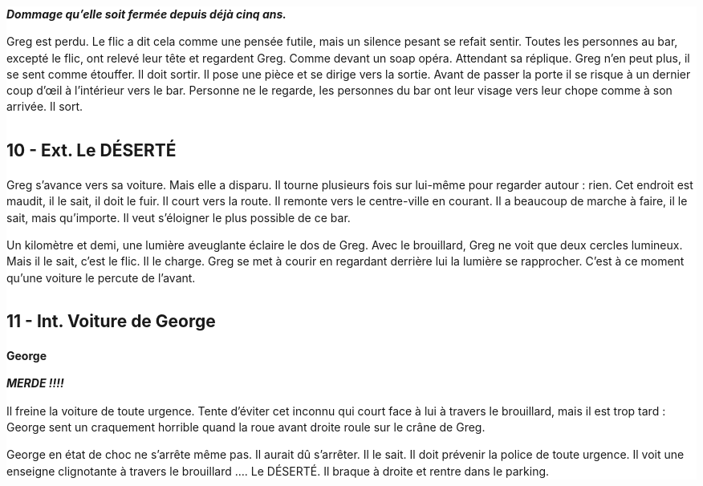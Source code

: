 _**Dommage qu’elle soit fermée depuis déjà cinq ans.**_

Greg est perdu. Le flic a dit cela comme une pensée futile, mais un silence pesant se refait sentir. Toutes les personnes au bar, excepté le flic, ont relevé leur tête et regardent Greg. Comme devant un soap opéra. Attendant sa réplique. Greg n’en peut plus, il se sent comme étouffer. Il doit sortir. Il pose une pièce et se dirige vers la sortie. Avant de passer la porte il se risque à un dernier coup d’œil à l’intérieur vers le bar. Personne ne le regarde, les personnes du bar ont leur visage vers leur chope comme à son arrivée. Il sort.

## 10 - Ext. Le DÉSERTÉ

Greg s’avance vers sa voiture. Mais elle a disparu. Il tourne plusieurs fois sur lui-même pour regarder autour : rien. Cet endroit est maudit, il le sait, il doit le fuir. Il court vers la route. Il remonte vers le centre-ville en courant. Il a beaucoup de marche à faire, il le sait, mais qu’importe. Il veut s’éloigner le plus possible de ce bar.

Un kilomètre et demi, une lumière aveuglante éclaire le dos de Greg. Avec le brouillard, Greg ne voit que deux cercles lumineux. Mais il le sait, c’est le flic. Il le charge. Greg se met à courir en regardant derrière lui la lumière se rapprocher. C’est à ce moment qu’une voiture le percute de l’avant.

## 11 - Int. Voiture de George

**George**

_**MERDE !!!!**_

Il freine la voiture de toute urgence. Tente d’éviter cet inconnu qui court face à lui à travers le brouillard, mais il est trop tard : George sent un craquement horrible quand la roue avant droite roule sur le crâne de Greg. 

George en état de choc ne s’arrête même pas. Il aurait dû s’arrêter. Il le sait. Il doit prévenir la police de toute urgence. Il voit une enseigne clignotante à travers le brouillard …. Le DÉSERTÉ. Il braque à droite et rentre dans le parking.
